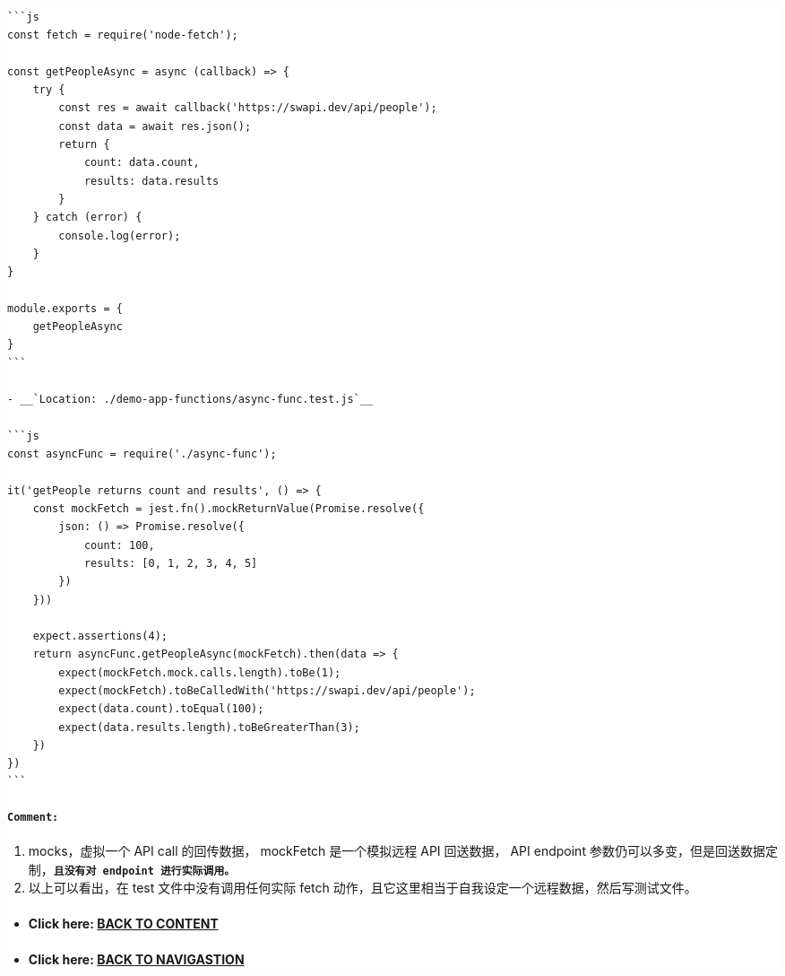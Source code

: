     ```js
    const fetch = require('node-fetch');

    const getPeopleAsync = async (callback) => {
        try {
            const res = await callback('https://swapi.dev/api/people');
            const data = await res.json();
            return {
                count: data.count,
                results: data.results
            }
        } catch (error) {
            console.log(error);
        }
    }

    module.exports = {
        getPeopleAsync
    }
    ```

    - __`Location: ./demo-app-functions/async-func.test.js`__

    ```js
    const asyncFunc = require('./async-func');

    it('getPeople returns count and results', () => {
        const mockFetch = jest.fn().mockReturnValue(Promise.resolve({
            json: () => Promise.resolve({
                count: 100,
                results: [0, 1, 2, 3, 4, 5]
            })
        }))
        
        expect.assertions(4);
        return asyncFunc.getPeopleAsync(mockFetch).then(data => {
            expect(mockFetch.mock.calls.length).toBe(1);
            expect(mockFetch).toBeCalledWith('https://swapi.dev/api/people');
            expect(data.count).toEqual(100);
            expect(data.results.length).toBeGreaterThan(3);
        })
    })
    ```


#### `Comment:`
1. mocks，虚拟一个 API call 的回传数据， mockFetch 是一个模拟远程 API 回送数据， API endpoint 参数仍可以多变，但是回送数据定制，__`且没有对 endpoint 进行实际调用。`__
2. 以上可以看出，在 test 文件中没有调用任何实际 fetch 动作，且它这里相当于自我设定一个远程数据，然后写测试文件。

- #### Click here: [BACK TO CONTENT](#13.0)
- #### Click here: [BACK TO NAVIGASTION](https://github.com/DonghaoWu/WebDev-tools-demo/blob/master/README.md)



